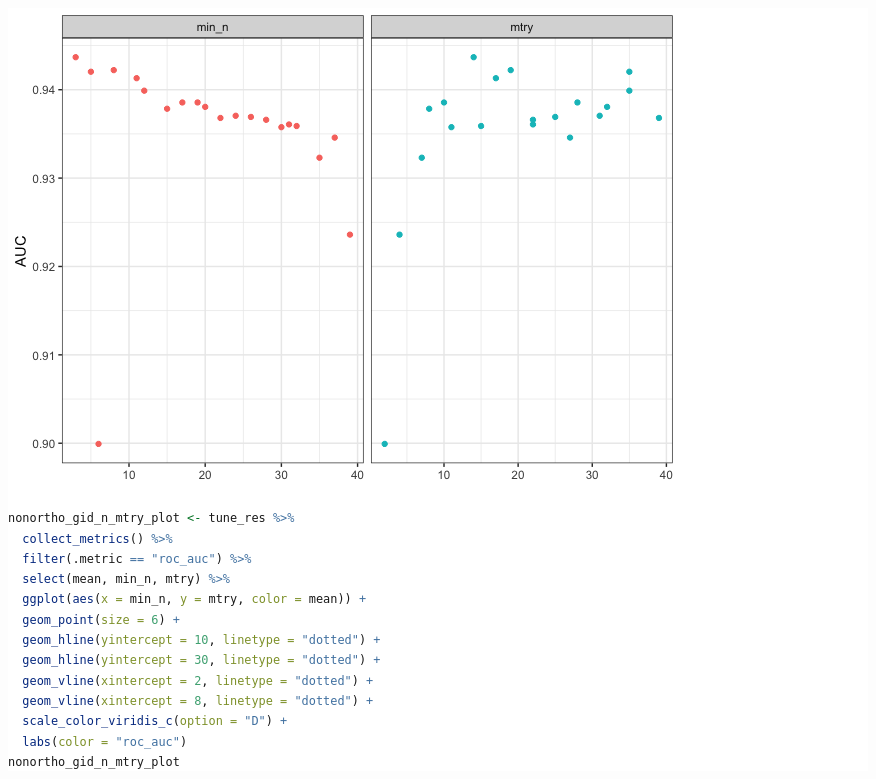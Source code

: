 ![](random_forest_hyperparameters_files/figure-gfm/unnamed-chunk-21-1.png)

``` r
nonortho_gid_n_mtry_plot <- tune_res %>%
  collect_metrics() %>%
  filter(.metric == "roc_auc") %>%
  select(mean, min_n, mtry) %>%
  ggplot(aes(x = min_n, y = mtry, color = mean)) +
  geom_point(size = 6) +
  geom_hline(yintercept = 10, linetype = "dotted") +
  geom_hline(yintercept = 30, linetype = "dotted") +
  geom_vline(xintercept = 2, linetype = "dotted") +
  geom_vline(xintercept = 8, linetype = "dotted") +
  scale_color_viridis_c(option = "D") +
  labs(color = "roc_auc")
nonortho_gid_n_mtry_plot
```
